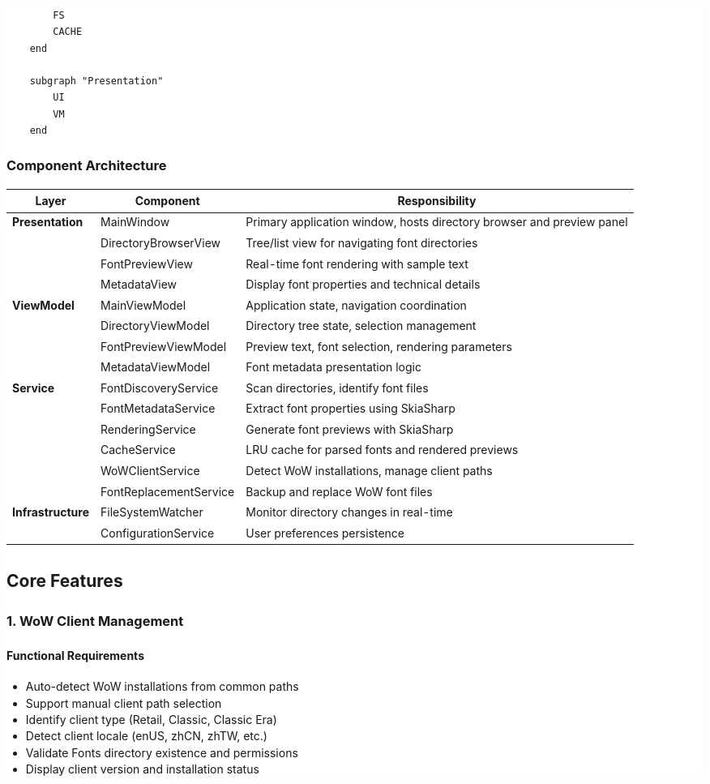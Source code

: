 ```mermaid
        FS
        CACHE
    end
    
    subgraph "Presentation"
        UI
        VM
    end
```

### Component Architecture

| Layer | Component | Responsibility |
|-------|-----------|----------------|
| **Presentation** | MainWindow | Primary application window, hosts directory browser and preview panel |
| | DirectoryBrowserView | Tree/list view for navigating font directories |
| | FontPreviewView | Real-time font rendering with sample text |
| | MetadataView | Display font properties and technical details |
| **ViewModel** | MainViewModel | Application state, navigation coordination |
| | DirectoryViewModel | Directory tree state, selection management |
| | FontPreviewViewModel | Preview text, font selection, rendering parameters |
| | MetadataViewModel | Font metadata presentation logic |
| **Service** | FontDiscoveryService | Scan directories, identify font files |
| | FontMetadataService | Extract font properties using SkiaSharp |
| | RenderingService | Generate font previews with SkiaSharp |
| | CacheService | LRU cache for parsed fonts and rendered previews |
| | WoWClientService | Detect WoW installations, manage client paths |
| | FontReplacementService | Backup and replace WoW font files |
| **Infrastructure** | FileSystemWatcher | Monitor directory changes in real-time |
| | ConfigurationService | User preferences persistence |

## Core Features

### 1. WoW Client Management

#### Functional Requirements
- Auto-detect WoW installations from common paths
- Support manual client path selection
- Identify client type (Retail, Classic, Classic Era)
- Detect client locale (enUS, zhCN, zhTW, etc.)
- Validate Fonts directory existence and permissions
- Display client version and installation status

